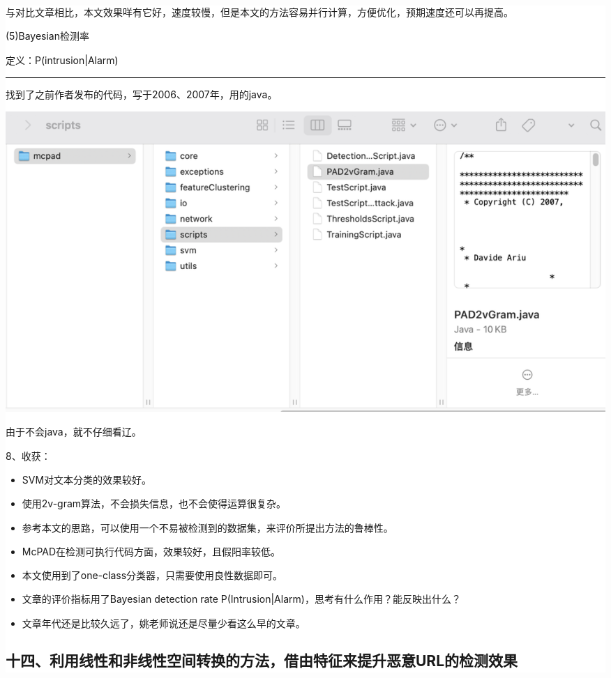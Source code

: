与对比文章相比，本文效果咩有它好，速度较慢，但是本文的方法容易并行计算，方便优化，预期速度还可以再提高。



(5)Bayesian检测率

定义：P(intrusion|Alarm)

---



找到了之前作者发布的代码，写于2006、2007年，用的java。

![upload successful](/images/pasted-295.png)

由于不会java，就不仔细看辽。





8、收获：

* SVM对文本分类的效果较好。
* 使用2v-gram算法，不会损失信息，也不会使得运算很复杂。
* 参考本文的思路，可以使用一个不易被检测到的数据集，来评价所提出方法的鲁棒性。
* McPAD在检测可执行代码方面，效果较好，且假阳率较低。
* 本文使用到了one-class分类器，只需要使用良性数据即可。
* 文章的评价指标用了Bayesian detection rate P(Intrusion|Alarm)，思考有什么作用？能反映出什么？

* 文章年代还是比较久远了，姚老师说还是尽量少看这么早的文章。

## 十四、利用线性和非线性空间转换的方法，借由特征来提升恶意URL的检测效果


